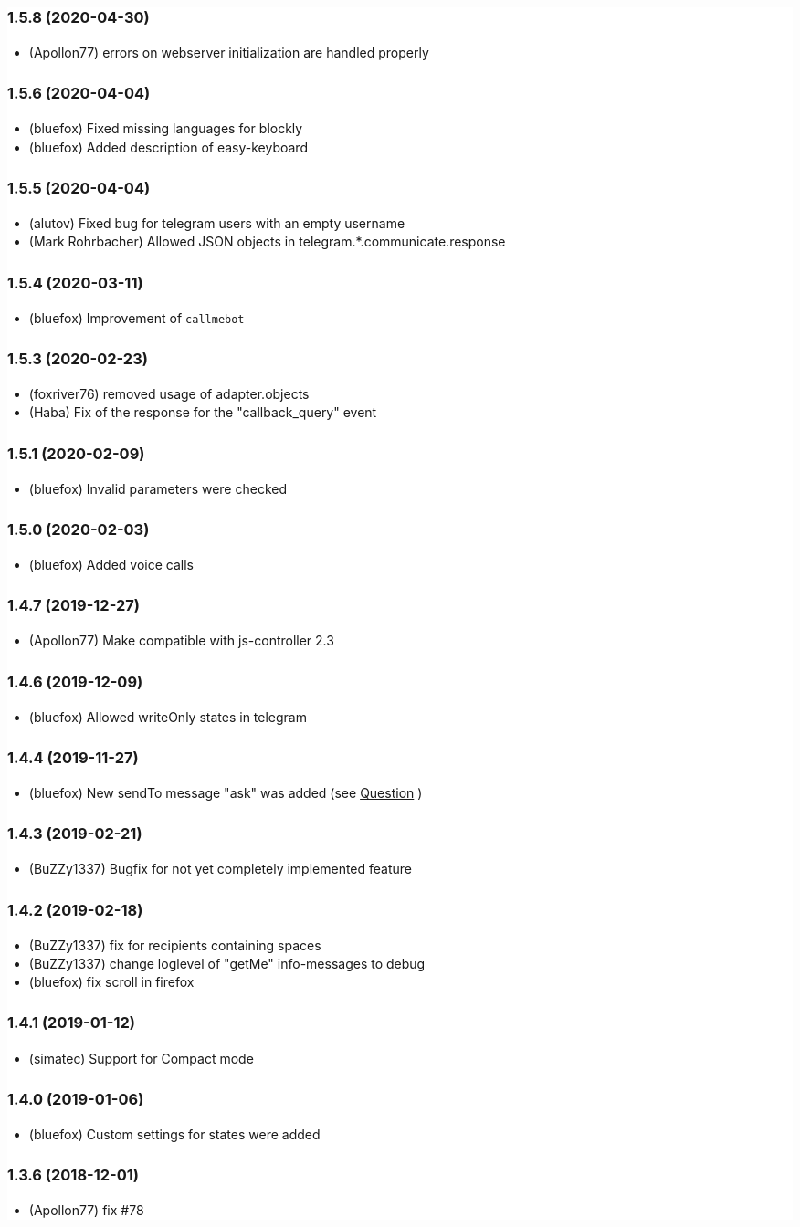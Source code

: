 ### 1.5.8 (2020-04-30)
* (Apollon77) errors on webserver initialization are handled properly

### 1.5.6 (2020-04-04)
* (bluefox) Fixed missing languages for blockly
* (bluefox) Added description of easy-keyboard

### 1.5.5 (2020-04-04)
* (alutov) Fixed bug for telegram users with an empty username
* (Mark Rohrbacher) Allowed JSON objects in telegram.*.communicate.response

### 1.5.4 (2020-03-11)
* (bluefox) Improvement of `callmebot`

### 1.5.3 (2020-02-23)
* (foxriver76) removed usage of adapter.objects
* (Haba) Fix of the response for the "callback_query" event

### 1.5.1 (2020-02-09)
* (bluefox) Invalid parameters were checked

### 1.5.0 (2020-02-03)
* (bluefox) Added voice calls

### 1.4.7 (2019-12-27)
* (Apollon77) Make compatible with js-controller 2.3

### 1.4.6 (2019-12-09)
* (bluefox) Allowed writeOnly states in telegram

### 1.4.4 (2019-11-27)
* (bluefox) New sendTo message "ask" was added (see [Question](#question) )

### 1.4.3 (2019-02-21)
* (BuZZy1337) Bugfix for not yet completely implemented feature

### 1.4.2 (2019-02-18)
* (BuZZy1337) fix for recipients containing spaces
* (BuZZy1337) change loglevel of "getMe" info-messages to debug
* (bluefox) fix scroll in firefox

### 1.4.1 (2019-01-12)
* (simatec) Support for Compact mode

### 1.4.0 (2019-01-06)
* (bluefox) Custom settings for states were added

### 1.3.6 (2018-12-01)
* (Apollon77) fix #78
